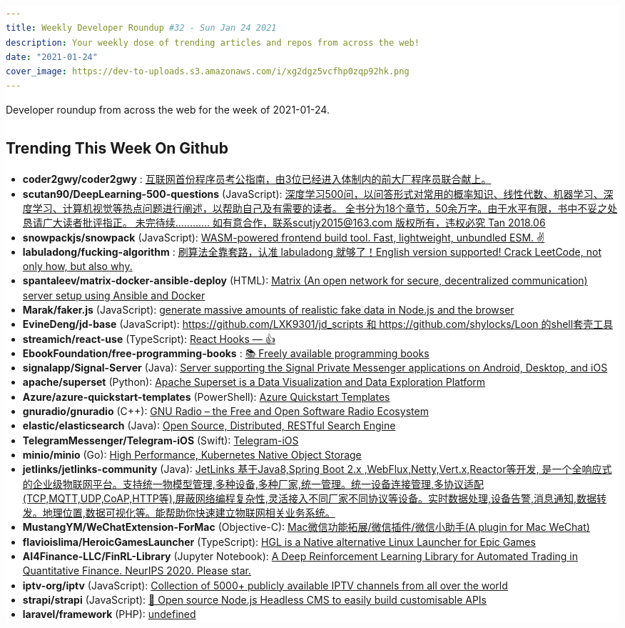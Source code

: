 ```yaml
---
title: Weekly Developer Roundup #32 - Sun Jan 24 2021
description: Your weekly dose of trending articles and repos from across the web!
date: "2021-01-24"
cover_image: https://dev-to-uploads.s3.amazonaws.com/i/xg2dgz5vcfhp0zqp92hk.png
---
```


Developer roundup from across the web for the week of 2021-01-24.

<Ad />

## Trending This Week On Github

- **coder2gwy/coder2gwy** : [互联网首份程序员考公指南，由3位已经进入体制内的前大厂程序员联合献上。](https://github.com/coder2gwy/coder2gwy)
- **scutan90/DeepLearning-500-questions** (JavaScript): [深度学习500问，以问答形式对常用的概率知识、线性代数、机器学习、深度学习、计算机视觉等热点问题进行阐述，以帮助自己及有需要的读者。 全书分为18个章节，50余万字。由于水平有限，书中不妥之处恳请广大读者批评指正。 未完待续............ 如有意合作，联系scutjy2015@163.com 版权所有，违权必究 Tan 2018.06](https://github.com/scutan90/DeepLearning-500-questions)
- **snowpackjs/snowpack** (JavaScript): [WASM-powered frontend build tool. Fast, lightweight, unbundled ESM. ✌️](https://github.com/snowpackjs/snowpack)
- **labuladong/fucking-algorithm** : [刷算法全靠套路，认准 labuladong 就够了！English version supported! Crack LeetCode, not only how, but also why.](https://github.com/labuladong/fucking-algorithm)
- **spantaleev/matrix-docker-ansible-deploy** (HTML): [Matrix (An open network for secure, decentralized communication) server setup using Ansible and Docker](https://github.com/spantaleev/matrix-docker-ansible-deploy)
- **Marak/faker.js** (JavaScript): [generate massive amounts of realistic fake data in Node.js and the browser](https://github.com/Marak/faker.js)
- **EvineDeng/jd-base** (JavaScript): [https://github.com/LXK9301/jd_scripts 和 https://github.com/shylocks/Loon 的shell套壳工具](https://github.com/EvineDeng/jd-base)
- **streamich/react-use** (TypeScript): [React Hooks — 👍](https://github.com/streamich/react-use)
- **EbookFoundation/free-programming-books** : [📚 Freely available programming books](https://github.com/EbookFoundation/free-programming-books)
- **signalapp/Signal-Server** (Java): [Server supporting the Signal Private Messenger applications on Android, Desktop, and iOS](https://github.com/signalapp/Signal-Server)
- **apache/superset** (Python): [Apache Superset is a Data Visualization and Data Exploration Platform](https://github.com/apache/superset)
- **Azure/azure-quickstart-templates** (PowerShell): [Azure Quickstart Templates](https://github.com/Azure/azure-quickstart-templates)
- **gnuradio/gnuradio** (C++): [GNU Radio – the Free and Open Software Radio Ecosystem](https://github.com/gnuradio/gnuradio)
- **elastic/elasticsearch** (Java): [Open Source, Distributed, RESTful Search Engine](https://github.com/elastic/elasticsearch)
- **TelegramMessenger/Telegram-iOS** (Swift): [Telegram-iOS](https://github.com/TelegramMessenger/Telegram-iOS)
- **minio/minio** (Go): [High Performance, Kubernetes Native Object Storage](https://github.com/minio/minio)
- **jetlinks/jetlinks-community** (Java): [JetLinks 基于Java8,Spring Boot 2.x ,WebFlux,Netty,Vert.x,Reactor等开发, 是一个全响应式的企业级物联网平台。支持统一物模型管理,多种设备,多种厂家,统一管理。统一设备连接管理,多协议适配(TCP,MQTT,UDP,CoAP,HTTP等),屏蔽网络编程复杂性,灵活接入不同厂家不同协议等设备。实时数据处理,设备告警,消息通知,数据转发。地理位置,数据可视化等。能帮助你快速建立物联网相关业务系统。](https://github.com/jetlinks/jetlinks-community)
- **MustangYM/WeChatExtension-ForMac** (Objective-C): [Mac微信功能拓展/微信插件/微信小助手(A plugin for Mac WeChat)](https://github.com/MustangYM/WeChatExtension-ForMac)
- **flavioislima/HeroicGamesLauncher** (TypeScript): [HGL is a Native alternative Linux Launcher for Epic Games](https://github.com/flavioislima/HeroicGamesLauncher)
- **AI4Finance-LLC/FinRL-Library** (Jupyter Notebook): [A Deep Reinforcement Learning Library for Automated Trading in Quantitative Finance. NeurIPS 2020. Please star.](https://github.com/AI4Finance-LLC/FinRL-Library)
- **iptv-org/iptv** (JavaScript): [Collection of 5000+ publicly available IPTV channels from all over the world](https://github.com/iptv-org/iptv)
- **strapi/strapi** (JavaScript): [🚀 Open source Node.js Headless CMS to easily build customisable APIs](https://github.com/strapi/strapi)
- **laravel/framework** (PHP): [undefined](https://github.com/laravel/framework)